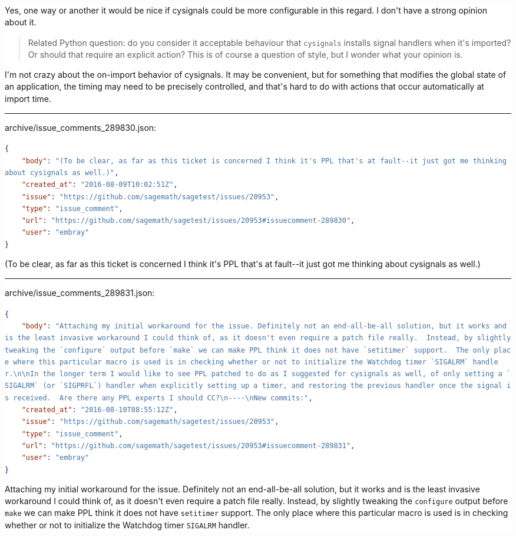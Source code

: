 Yes, one way or another it would be nice if cysignals could be more configurable in this regard.  I don't have a strong opinion about it.

> Related Python question: do you consider it acceptable behaviour that `cysignals` installs signal handlers when it's imported? Or should that require an explicit action? This is of course a question of style, but I wonder what your opinion is.

I'm not crazy about the on-import behavior of cysignals.  It may be convenient, but for something that modifies the global state of an application, the timing may need to be precisely controlled, and that's hard to do with actions that occur automatically at import time.



---

archive/issue_comments_289830.json:
```json
{
    "body": "(To be clear, as far as this ticket is concerned I think it's PPL that's at fault--it just got me thinking about cysignals as well.)",
    "created_at": "2016-08-09T10:02:51Z",
    "issue": "https://github.com/sagemath/sagetest/issues/20953",
    "type": "issue_comment",
    "url": "https://github.com/sagemath/sagetest/issues/20953#issuecomment-289830",
    "user": "embray"
}
```

(To be clear, as far as this ticket is concerned I think it's PPL that's at fault--it just got me thinking about cysignals as well.)



---

archive/issue_comments_289831.json:
```json
{
    "body": "Attaching my initial workaround for the issue. Definitely not an end-all-be-all solution, but it works and is the least invasive workaround I could think of, as it doesn't even require a patch file really.  Instead, by slightly tweaking the `configure` output before `make` we can make PPL think it does not have `setitimer` support.  The only place where this particular macro is used is in checking whether or not to initialize the Watchdog timer `SIGALRM` handler.\n\nIn the longer term I would like to see PPL patched to do as I suggested for cysignals as well, of only setting a `SIGALRM` (or `SIGPRFL`) handler when explicitly setting up a timer, and restoring the previous handler once the signal is received.  Are there any PPL experts I should CC?\n----\nNew commits:",
    "created_at": "2016-08-10T08:55:12Z",
    "issue": "https://github.com/sagemath/sagetest/issues/20953",
    "type": "issue_comment",
    "url": "https://github.com/sagemath/sagetest/issues/20953#issuecomment-289831",
    "user": "embray"
}
```

Attaching my initial workaround for the issue. Definitely not an end-all-be-all solution, but it works and is the least invasive workaround I could think of, as it doesn't even require a patch file really.  Instead, by slightly tweaking the `configure` output before `make` we can make PPL think it does not have `setitimer` support.  The only place where this particular macro is used is in checking whether or not to initialize the Watchdog timer `SIGALRM` handler.
